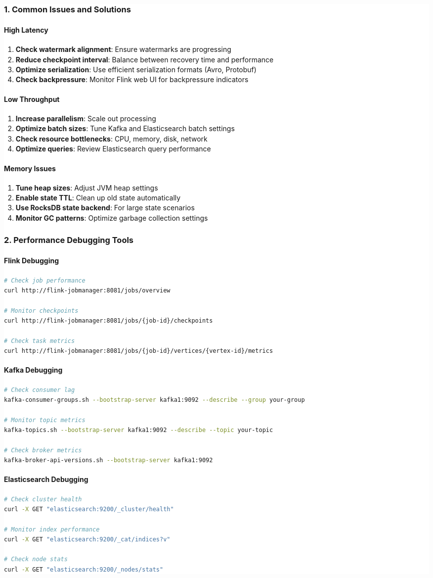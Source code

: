 ### 1. Common Issues and Solutions

#### High Latency
1. **Check watermark alignment**: Ensure watermarks are progressing
2. **Reduce checkpoint interval**: Balance between recovery time and performance
3. **Optimize serialization**: Use efficient serialization formats (Avro, Protobuf)
4. **Check backpressure**: Monitor Flink web UI for backpressure indicators

#### Low Throughput
1. **Increase parallelism**: Scale out processing
2. **Optimize batch sizes**: Tune Kafka and Elasticsearch batch settings
3. **Check resource bottlenecks**: CPU, memory, disk, network
4. **Optimize queries**: Review Elasticsearch query performance

#### Memory Issues
1. **Tune heap sizes**: Adjust JVM heap settings
2. **Enable state TTL**: Clean up old state automatically
3. **Use RocksDB state backend**: For large state scenarios
4. **Monitor GC patterns**: Optimize garbage collection settings

### 2. Performance Debugging Tools

#### Flink Debugging
```bash
# Check job performance
curl http://flink-jobmanager:8081/jobs/overview

# Monitor checkpoints
curl http://flink-jobmanager:8081/jobs/{job-id}/checkpoints

# Check task metrics
curl http://flink-jobmanager:8081/jobs/{job-id}/vertices/{vertex-id}/metrics
```

#### Kafka Debugging
```bash
# Check consumer lag
kafka-consumer-groups.sh --bootstrap-server kafka1:9092 --describe --group your-group

# Monitor topic metrics
kafka-topics.sh --bootstrap-server kafka1:9092 --describe --topic your-topic

# Check broker metrics
kafka-broker-api-versions.sh --bootstrap-server kafka1:9092
```

#### Elasticsearch Debugging
```bash
# Check cluster health
curl -X GET "elasticsearch:9200/_cluster/health"

# Monitor index performance
curl -X GET "elasticsearch:9200/_cat/indices?v"

# Check node stats
curl -X GET "elasticsearch:9200/_nodes/stats"
```
